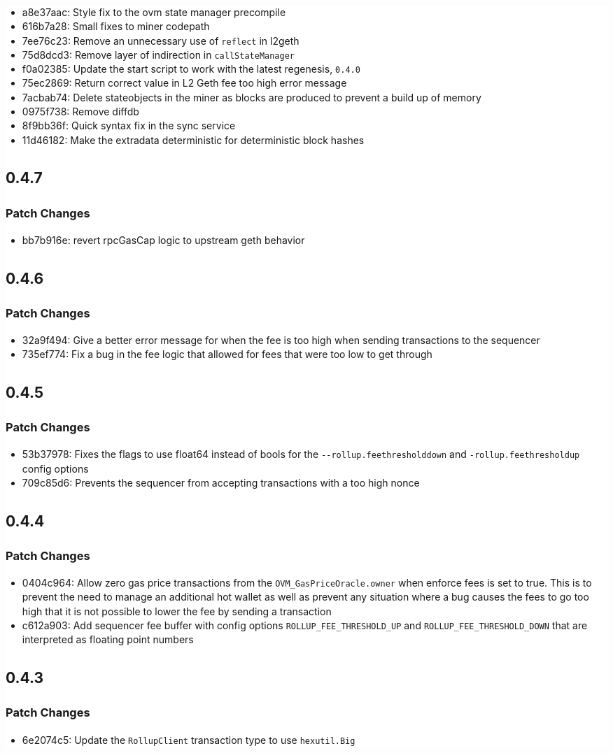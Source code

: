 - a8e37aac: Style fix to the ovm state manager precompile
- 616b7a28: Small fixes to miner codepath
- 7ee76c23: Remove an unnecessary use of `reflect` in l2geth
- 75d8dcd3: Remove layer of indirection in `callStateManager`
- f0a02385: Update the start script to work with the latest regenesis, `0.4.0`
- 75ec2869: Return correct value in L2 Geth fee too high error message
- 7acbab74: Delete stateobjects in the miner as blocks are produced to prevent a build up of memory
- 0975f738: Remove diffdb
- 8f9bb36f: Quick syntax fix in the sync service
- 11d46182: Make the extradata deterministic for deterministic block hashes

## 0.4.7

### Patch Changes

- bb7b916e: revert rpcGasCap logic to upstream geth behavior

## 0.4.6

### Patch Changes

- 32a9f494: Give a better error message for when the fee is too high when sending transactions to the sequencer
- 735ef774: Fix a bug in the fee logic that allowed for fees that were too low to get through

## 0.4.5

### Patch Changes

- 53b37978: Fixes the flags to use float64 instead of bools for the `--rollup.feethresholddown` and `-rollup.feethresholdup` config options
- 709c85d6: Prevents the sequencer from accepting transactions with a too high nonce

## 0.4.4

### Patch Changes

- 0404c964: Allow zero gas price transactions from the `OVM_GasPriceOracle.owner` when enforce fees is set to true. This is to prevent the need to manage an additional hot wallet as well as prevent any situation where a bug causes the fees to go too high that it is not possible to lower the fee by sending a transaction
- c612a903: Add sequencer fee buffer with config options `ROLLUP_FEE_THRESHOLD_UP` and `ROLLUP_FEE_THRESHOLD_DOWN` that are interpreted as floating point numbers

## 0.4.3

### Patch Changes

- 6e2074c5: Update the `RollupClient` transaction type to use `hexutil.Big`
